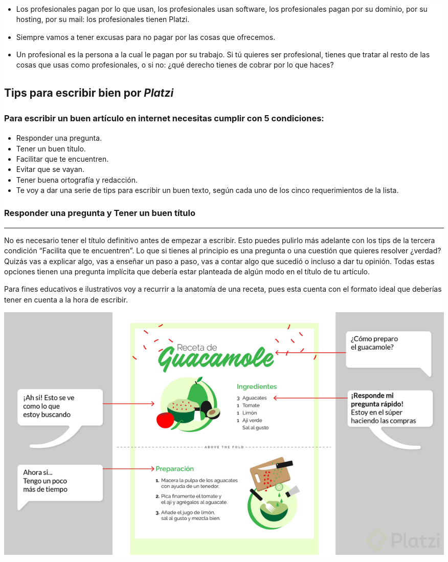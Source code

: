 - Los profesionales pagan por lo que usan, los profesionales usan software, los profesionales pagan por su dominio, por su hosting, por su mail: los profesionales tienen Platzi.

- Siempre vamos a tener excusas para no pagar por las cosas que ofrecemos.

- Un profesional es la persona a la cual le pagan por su trabajo. Si tú quieres ser profesional, tienes que tratar al resto de las cosas que usas como profesionales, o si no: ¿qué derecho tienes de cobrar por lo que haces?

## Tips para escribir bien por <cite> Platzi </cite>

### Para escribir un buen artículo en internet necesitas cumplir con 5 condiciones:
- Responder una pregunta.
- Tener un buen título.
- Facilitar que te encuentren.
- Evitar que se vayan.
- Tener buena ortografía y redacción.
- Te voy a dar una serie de tips para escribir un buen texto, según cada uno de los cinco requerimientos de la lista.

### Responder una pregunta y Tener un buen título
---
No es necesario tener el título definitivo antes de empezar a escribir. Esto puedes pulirlo más adelante con los tips de la tercera condición “Facilita que te encuentren”. Lo que si tienes al principio es una pregunta o una cuestión que quieres resolver ¿verdad? Quizás vas a explicar algo, vas a enseñar un paso a paso, vas a contar algo que sucedió o incluso a dar tu opinión. Todas estas opciones tienen una pregunta implícita que debería estar planteada de algún modo en el título de tu artículo.

Para fines educativos e ilustrativos voy a recurrir a la anatomía de una receta, pues esta cuenta con el formato ideal que deberías tener en cuenta a la hora de escribir.

![title](imgs/blog1.jpg)
